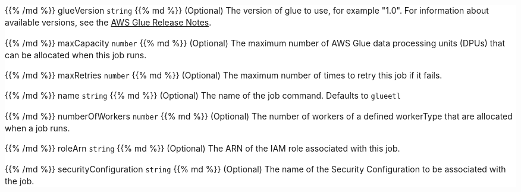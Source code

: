 {{% /md %}}</td>
        </tr>
        <tr>
            <td class="align-top">glue<wbr>Version</td>
            <td class="align-top"><code>string</code></td>
            <td class="align-top">{{% md %}}
(Optional) The version of glue to use, for example "1.0". For information about available versions, see the [AWS Glue Release Notes](https://docs.aws.amazon.com/glue/latest/dg/release-notes.html).

{{% /md %}}</td>
        </tr>
        <tr>
            <td class="align-top">max<wbr>Capacity</td>
            <td class="align-top"><code>number</code></td>
            <td class="align-top">{{% md %}}
(Optional) The maximum number of AWS Glue data processing units (DPUs) that can be allocated when this job runs.

{{% /md %}}</td>
        </tr>
        <tr>
            <td class="align-top">max<wbr>Retries</td>
            <td class="align-top"><code>number</code></td>
            <td class="align-top">{{% md %}}
(Optional) The maximum number of times to retry this job if it fails.

{{% /md %}}</td>
        </tr>
        <tr>
            <td class="align-top">name</td>
            <td class="align-top"><code>string</code></td>
            <td class="align-top">{{% md %}}
(Optional) The name of the job command. Defaults to `glueetl`

{{% /md %}}</td>
        </tr>
        <tr>
            <td class="align-top">number<wbr>Of<wbr>Workers</td>
            <td class="align-top"><code>number</code></td>
            <td class="align-top">{{% md %}}
(Optional) The number of workers of a defined workerType that are allocated when a job runs.

{{% /md %}}</td>
        </tr>
        <tr>
            <td class="align-top">role<wbr>Arn</td>
            <td class="align-top"><code>string</code></td>
            <td class="align-top">{{% md %}}
(Optional) The ARN of the IAM role associated with this job.

{{% /md %}}</td>
        </tr>
        <tr>
            <td class="align-top">security<wbr>Configuration</td>
            <td class="align-top"><code>string</code></td>
            <td class="align-top">{{% md %}}
(Optional) The name of the Security Configuration to be associated with the job.
